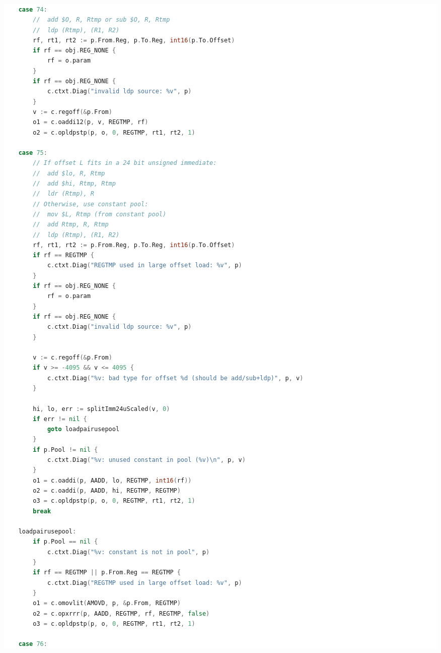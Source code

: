 ```go
	case 74:
		//	add $O, R, Rtmp or sub $O, R, Rtmp
		//	ldp (Rtmp), (R1, R2)
		rf, rt1, rt2 := p.From.Reg, p.To.Reg, int16(p.To.Offset)
		if rf == obj.REG_NONE {
			rf = o.param
		}
		if rf == obj.REG_NONE {
			c.ctxt.Diag("invalid ldp source: %v", p)
		}
		v := c.regoff(&p.From)
		o1 = c.oaddi12(p, v, REGTMP, rf)
		o2 = c.opldpstp(p, o, 0, REGTMP, rt1, rt2, 1)

	case 75:
		// If offset L fits in a 24 bit unsigned immediate:
		//	add $lo, R, Rtmp
		//	add $hi, Rtmp, Rtmp
		//	ldr (Rtmp), R
		// Otherwise, use constant pool:
		//	mov $L, Rtmp (from constant pool)
		//	add Rtmp, R, Rtmp
		//	ldp (Rtmp), (R1, R2)
		rf, rt1, rt2 := p.From.Reg, p.To.Reg, int16(p.To.Offset)
		if rf == REGTMP {
			c.ctxt.Diag("REGTMP used in large offset load: %v", p)
		}
		if rf == obj.REG_NONE {
			rf = o.param
		}
		if rf == obj.REG_NONE {
			c.ctxt.Diag("invalid ldp source: %v", p)
		}

		v := c.regoff(&p.From)
		if v >= -4095 && v <= 4095 {
			c.ctxt.Diag("%v: bad type for offset %d (should be add/sub+ldp)", p, v)
		}

		hi, lo, err := splitImm24uScaled(v, 0)
		if err != nil {
			goto loadpairusepool
		}
		if p.Pool != nil {
			c.ctxt.Diag("%v: unused constant in pool (%v)\n", p, v)
		}
		o1 = c.oaddi(p, AADD, lo, REGTMP, int16(rf))
		o2 = c.oaddi(p, AADD, hi, REGTMP, REGTMP)
		o3 = c.opldpstp(p, o, 0, REGTMP, rt1, rt2, 1)
		break

	loadpairusepool:
		if p.Pool == nil {
			c.ctxt.Diag("%v: constant is not in pool", p)
		}
		if rf == REGTMP || p.From.Reg == REGTMP {
			c.ctxt.Diag("REGTMP used in large offset load: %v", p)
		}
		o1 = c.omovlit(AMOVD, p, &p.From, REGTMP)
		o2 = c.opxrrr(p, AADD, REGTMP, rf, REGTMP, false)
		o3 = c.opldpstp(p, o, 0, REGTMP, rt1, rt2, 1)

	case 76:
```